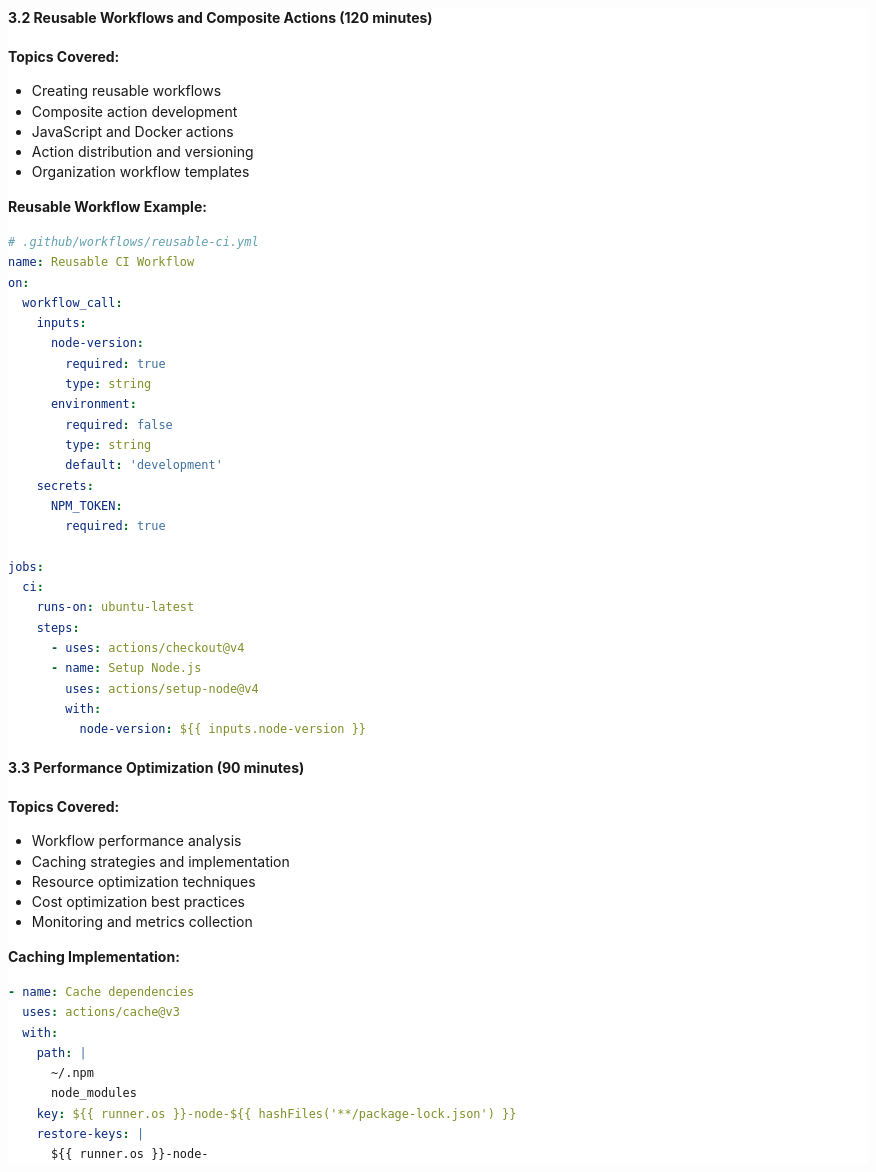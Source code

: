 #### 3.2 Reusable Workflows and Composite Actions (120 minutes)
**Topics Covered:**
- Creating reusable workflows
- Composite action development
- JavaScript and Docker actions
- Action distribution and versioning
- Organization workflow templates

**Reusable Workflow Example:**
```yaml
# .github/workflows/reusable-ci.yml
name: Reusable CI Workflow
on:
  workflow_call:
    inputs:
      node-version:
        required: true
        type: string
      environment:
        required: false
        type: string
        default: 'development'
    secrets:
      NPM_TOKEN:
        required: true

jobs:
  ci:
    runs-on: ubuntu-latest
    steps:
      - uses: actions/checkout@v4
      - name: Setup Node.js
        uses: actions/setup-node@v4
        with:
          node-version: ${{ inputs.node-version }}
```

#### 3.3 Performance Optimization (90 minutes)
**Topics Covered:**
- Workflow performance analysis
- Caching strategies and implementation
- Resource optimization techniques
- Cost optimization best practices
- Monitoring and metrics collection

**Caching Implementation:**
```yaml
- name: Cache dependencies
  uses: actions/cache@v3
  with:
    path: |
      ~/.npm
      node_modules
    key: ${{ runner.os }}-node-${{ hashFiles('**/package-lock.json') }}
    restore-keys: |
      ${{ runner.os }}-node-
```
